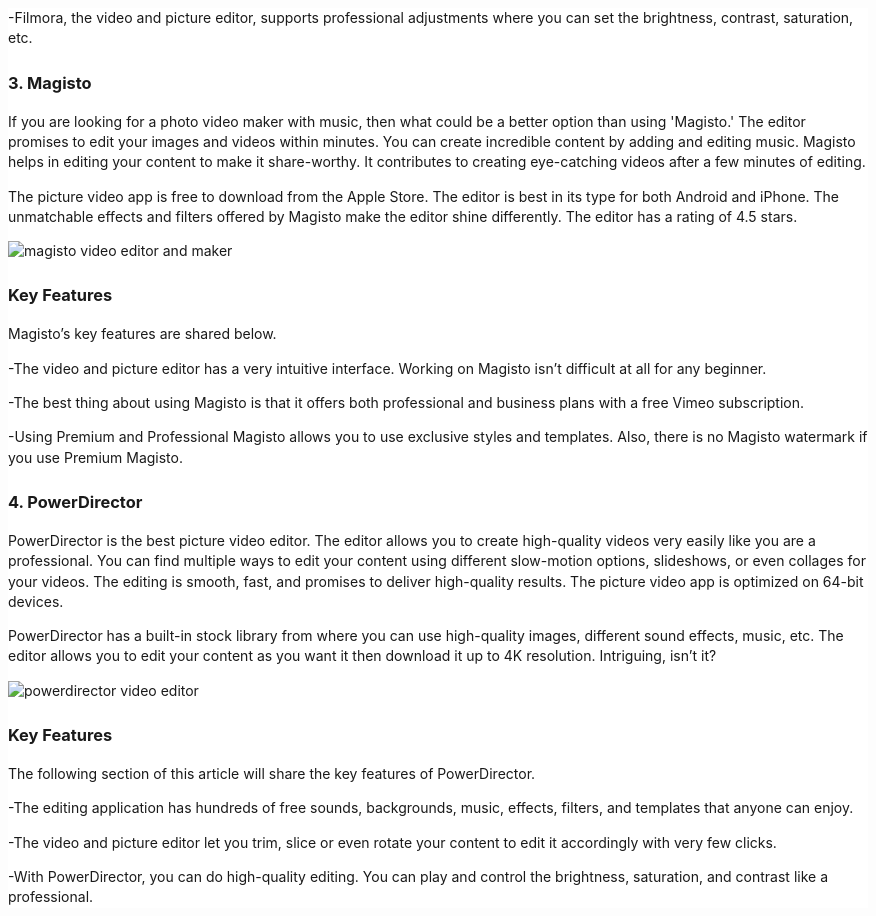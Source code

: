\-Filmora, the video and picture editor, supports professional adjustments where you can set the brightness, contrast, saturation, etc.

### 3\. Magisto

If you are looking for a photo video maker with music, then what could be a better option than using 'Magisto.' The editor promises to edit your images and videos within minutes. You can create incredible content by adding and editing music. Magisto helps in editing your content to make it share-worthy. It contributes to creating eye-catching videos after a few minutes of editing.

The picture video app is free to download from the Apple Store. The editor is best in its type for both Android and iPhone. The unmatchable effects and filters offered by Magisto make the editor shine differently. The editor has a rating of 4.5 stars.

![magisto video editor and maker](https://images.wondershare.com/filmora/article-images/2021/best-photo-video-maker-with-music-apps-3.jpg)

### Key Features

Magisto’s key features are shared below.

\-The video and picture editor has a very intuitive interface. Working on Magisto isn’t difficult at all for any beginner.

\-The best thing about using Magisto is that it offers both professional and business plans with a free Vimeo subscription.

\-Using Premium and Professional Magisto allows you to use exclusive styles and templates. Also, there is no Magisto watermark if you use Premium Magisto.

### 4\. PowerDirector

PowerDirector is the best picture video editor. The editor allows you to create high-quality videos very easily like you are a professional. You can find multiple ways to edit your content using different slow-motion options, slideshows, or even collages for your videos. The editing is smooth, fast, and promises to deliver high-quality results. The picture video app is optimized on 64-bit devices.

PowerDirector has a built-in stock library from where you can use high-quality images, different sound effects, music, etc. The editor allows you to edit your content as you want it then download it up to 4K resolution. Intriguing, isn’t it?

![powerdirector video editor](https://images.wondershare.com/filmora/article-images/2021/best-photo-video-maker-with-music-apps-4.jpg)

### Key Features

The following section of this article will share the key features of PowerDirector.

\-The editing application has hundreds of free sounds, backgrounds, music, effects, filters, and templates that anyone can enjoy.

\-The video and picture editor let you trim, slice or even rotate your content to edit it accordingly with very few clicks.

\-With PowerDirector, you can do high-quality editing. You can play and control the brightness, saturation, and contrast like a professional.
